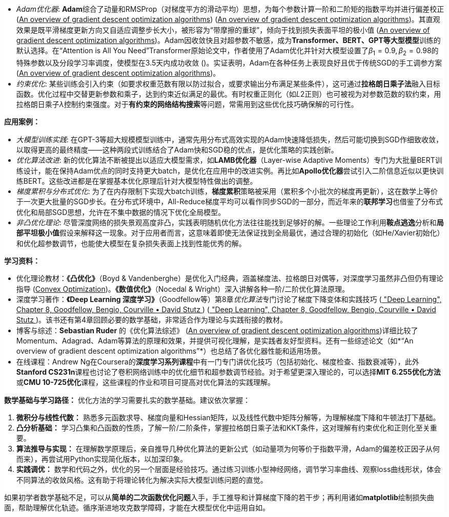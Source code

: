 - *Adam优化器*: **Adam**综合了动量和RMSProp（对梯度平方的滑动平均）思想，为每个参数计算一阶和二阶矩的指数平均并进行偏差校正 ([An overview of gradient descent optimization algorithms](https://www.ruder.io/optimizing-gradient-descent/#:~:text=Adaptive%20Moment%20Estimation%20%28Adam%29%20,respectively%20as%20follows)) ([An overview of gradient descent optimization algorithms](https://www.ruder.io/optimizing-gradient-descent/#:~:text=,are%20close%20to%201))。其直观效果是既平滑梯度更新方向又自适应调整步长大小，被形容为“带摩擦的重球”，倾向于找到损失表面平坦的极小值 ([An overview of gradient descent optimization algorithms](https://www.ruder.io/optimizing-gradient-descent/#:~:text=Adam%20also%20keeps%20an%20exponentially,respectively%20as%20follows))。Adam因收敛快且对超参数不敏感，成为**Transformer、BERT、GPT等大型模型**训练的默认选择。在“Attention is All You Need”Transformer原始论文中，作者使用了Adam优化并针对大模型设置了$\beta_1=0.9, \beta_2=0.98$的特殊参数以及分段学习率调度，使模型在3.5天内成功收敛 ([](http://arxiv.org/pdf/1706.03762#:~:text=We%20used%20the%20Adam%20optimizer,the%20first%20warmup_steps%20training%20steps))。实证表明，Adam在各种任务上表现良好且优于传统SGD的手工调参方案 ([An overview of gradient descent optimization algorithms](https://www.ruder.io/optimizing-gradient-descent/#:~:text=The%20authors%20propose%20default%20values,method%20algorithms))。
- *约束优化*: 某些训练会引入约束（如要求权重范数有限以防过拟合，或要求输出分布满足某些条件），这可通过**拉格朗日乘子法**融入目标函数。优化过程中交替更新参数和乘子，达到约束近似满足的最优。有时权重正则化（如$L2$正则）也可被视为对参数范数的软约束，用拉格朗日乘子$\lambda$控制约束强度。对于**有约束的网络结构搜索**等问题，常需用到这些优化技巧确保解的可行性。

**应用案例：**
- *大模型训练实践*: 在GPT-3等超大规模模型训练中，通常先用分布式高效实现的Adam快速降低损失，然后可能切换到SGD作细致收敛，以取得更高的最终精度——这种两段式训练结合了Adam快和SGD稳的优点，是优化策略的实践创新。
- *优化算法改进*: 新的优化算法不断被提出以适应大模型需求，如**LAMB优化器**（Layer-wise Adaptive Moments）专门为大批量BERT训练设计，能在保持Adam优点的同时支持更大batch，是优化在应用中的改进实例。再比如**Apollo优化器**尝试引入二阶信息近似以更快训练BERT。这些改进都是在掌握基本优化原理后针对大模型特性做出的调整。
- *梯度累积与分布式优化*: 为了在内存限制下实现大batch训练，**梯度累积**策略被采用（累积多个小批次的梯度再更新），这在数学上等价于一次更大批量的SGD步长。在分布式环境中，All-Reduce梯度平均可以看作同步SGD的一部分，而近年来的**联邦学习**也借鉴了分布式优化和局部SGD思想，允许在不集中数据的情况下优化全局模型。
- *非凸优化理论*: 尽管深度网络的损失景观高度非凸，实践表明随机优化方法往往能找到足够好的解。一些理论工作利用**鞍点逃逸**分析和**局部平坦极小值**假设来解释这一现象。对于应用者而言，这意味着即使无法保证找到全局最优，通过合理的初始化（如He/Xavier初始化）和优化超参数调节，也能使大模型在复杂损失表面上找到性能优秀的解。

**学习资料：**
- 优化理论教材：**《凸优化》**（Boyd & Vandenberghe）是优化入门经典，涵盖梯度法、拉格朗日对偶等，对深度学习虽然非凸但仍有理论指导 ([Convex Optimization](https://stanford.edu/~boyd/cvxbook/bv_cvxslides.pdf#:~:text=When%20is%20an%20optimization%20problem,12))。**《数值优化》**（Nocedal & Wright）深入讲解各种一阶/二阶优化算法原理。
- 深度学习著作：**《Deep Learning 深度学习》**（Goodfellow等）第8章*优化算法*专门讨论了梯度下降变体和实践技巧 ([
  "Deep Learning", Chapter 8, Goodfellow, Bengio, Courville • David Stutz        ](https://davidstutz.de/deep-learning-chapter-8-goodfellow-bengio-courville/#:~:text=In%20chapter%208%2C%20Goodfellow%20et,focus%20on%20three%20different%20aspects)) ([
  "Deep Learning", Chapter 8, Goodfellow, Bengio, Courville • David Stutz        ](https://davidstutz.de/deep-learning-chapter-8-goodfellow-bengio-courville/#:~:text=Why%20learning%20deep%20neural%20networks,expansion%20of%20the%20gradient%20descent))。该书还有第4章回顾必要的数学基础，非常适合作为理论与实践衔接的教材。
- 博客与综述：**Sebastian Ruder** 的《优化算法综述》 ([An overview of gradient descent optimization algorithms](https://www.ruder.io/optimizing-gradient-descent/#:~:text=Gradient%20descent%20is%20the%20preferred,Adagrad%2C%20and%20Adam%20actually%20work))详细比较了Momentum、Adagrad、Adam等算法的原理和效果，并提供可视化理解，是实践者友好型资料。还有一些综述论文（如*“An overview of gradient descent optimization algorithms”*）也总结了各优化器性能和适用场景。
- 在线课程：Andrew Ng在Coursera的**深度学习系列课程**中有一门专门讲优化技巧（包括初始化、梯度检查、指数衰减等），此外**Stanford CS231n**课程也讨论了卷积网络训练中的优化细节和超参数调节经验。对于希望更深入理论的，可以选择**MIT 6.255优化方法**或**CMU 10-725优化**课程，这些课程的作业和项目可提高对优化算法的实践理解。

**数学基础与学习路径：** 优化方法的学习需要扎实的数学基础。建议依次掌握：
1. **微积分与线性代数：** 熟悉多元函数求导、梯度向量和Hessian矩阵，以及线性代数中矩阵分解等，为理解梯度下降和牛顿法打下基础。
2. **凸分析基础：** 学习凸集和凸函数的性质，了解一阶/二阶条件，掌握拉格朗日乘子法和KKT条件，这对理解有约束优化和正则化至关重要。
3. **算法推导与实现：** 在理解数学原理后，亲自推导几种优化算法的更新公式（如动量项为何等价于指数平滑，Adam的偏差校正因子从何而来），再尝试用Python实现简化版本，以加深印象。
4. **实践调优：** 数学和代码之外，优化的另一个层面是经验技巧。通过练习训练小型神经网络，调节学习率曲线、观察loss曲线形状，体会不同算法的收敛风格。这有助于将理论转化为解决实际大模型训练问题的直觉。

如果初学者数学基础不足，可以从**简单的二次函数优化问题**入手，手工推导和计算梯度下降的若干步；再利用诸如**matplotlib**绘制损失曲面，帮助理解优化轨迹。循序渐进地攻克数学障碍，才能在大模型优化中运用自如。
